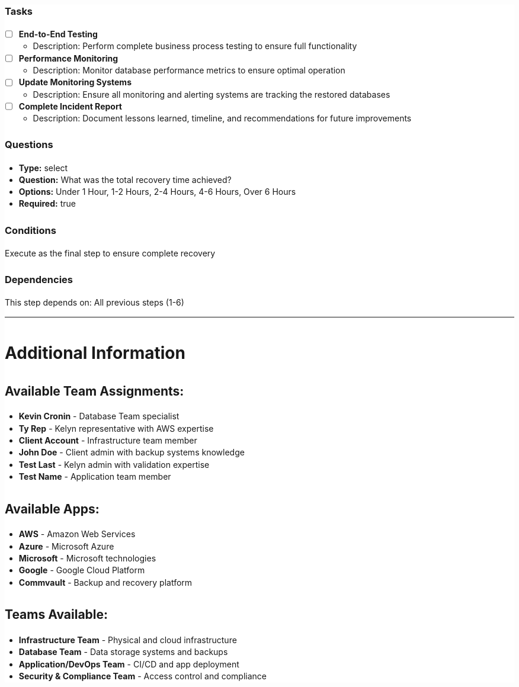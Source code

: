 ### Tasks
- [ ] **End-to-End Testing**
  - Description: Perform complete business process testing to ensure full functionality
- [ ] **Performance Monitoring**
  - Description: Monitor database performance metrics to ensure optimal operation
- [ ] **Update Monitoring Systems**
  - Description: Ensure all monitoring and alerting systems are tracking the restored databases
- [ ] **Complete Incident Report**
  - Description: Document lessons learned, timeline, and recommendations for future improvements

### Questions
- **Type:** select
- **Question:** What was the total recovery time achieved?
- **Options:** Under 1 Hour, 1-2 Hours, 2-4 Hours, 4-6 Hours, Over 6 Hours
- **Required:** true

### Conditions
Execute as the final step to ensure complete recovery

### Dependencies
This step depends on: All previous steps (1-6)

---

# Additional Information

## Available Team Assignments:
- **Kevin Cronin** - Database Team specialist
- **Ty Rep** - Kelyn representative with AWS expertise  
- **Client Account** - Infrastructure team member
- **John Doe** - Client admin with backup systems knowledge
- **Test Last** - Kelyn admin with validation expertise
- **Test Name** - Application team member

## Available Apps:
- **AWS** - Amazon Web Services
- **Azure** - Microsoft Azure
- **Microsoft** - Microsoft technologies
- **Google** - Google Cloud Platform
- **Commvault** - Backup and recovery platform

## Teams Available:
- **Infrastructure Team** - Physical and cloud infrastructure
- **Database Team** - Data storage systems and backups
- **Application/DevOps Team** - CI/CD and app deployment
- **Security & Compliance Team** - Access control and compliance 